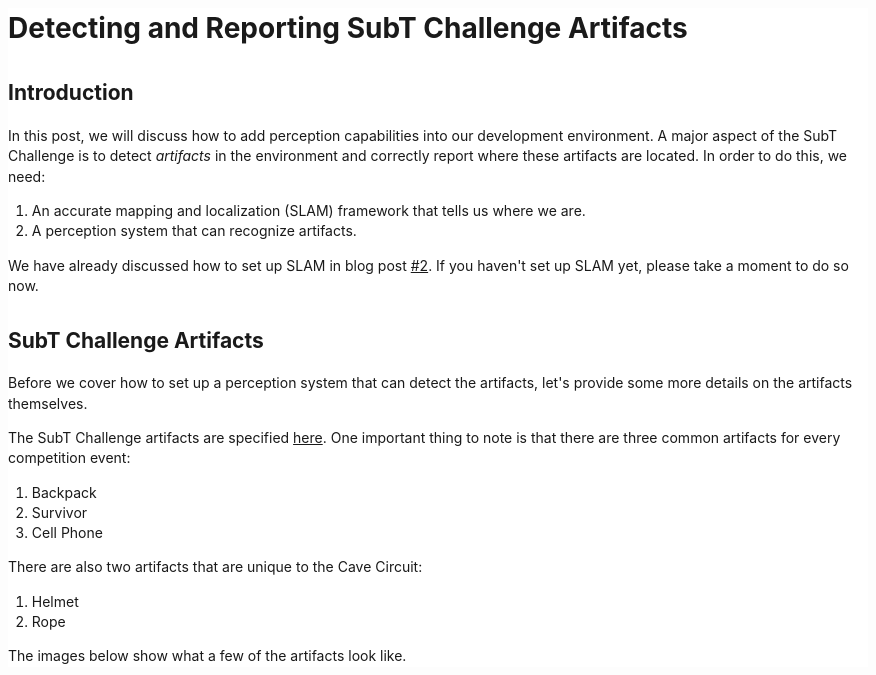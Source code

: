 # Detecting and Reporting SubT Challenge Artifacts

## Introduction

In this post, we will discuss how to add perception capabilities into our development environment.
A major aspect of the SubT Challenge is to detect _artifacts_ in the environment and correctly report where these artifacts are located.
In order to do this, we need:

1. An accurate mapping and localization (SLAM) framework that tells us where we are.
2. A perception system that can recognize artifacts.

We have already discussed how to set up SLAM in blog post [#2](./02_docker_and_slam.md).
If you haven't set up SLAM yet, please take a moment to do so now.

## SubT Challenge Artifacts

Before we cover how to set up a perception system that can detect the artifacts, let's provide some more details on the artifacts themselves.

The SubT Challenge artifacts are specified [here](https://www.subtchallenge.com/resources/SubT_Cave_Artifacts_Specification.pdf).
One important thing to note is that there are three common artifacts for every competition event:
1. Backpack
2. Survivor
3. Cell Phone

There are also two artifacts that are unique to the Cave Circuit:
1. Helmet
2. Rope

The images below show what a few of the artifacts look like.
